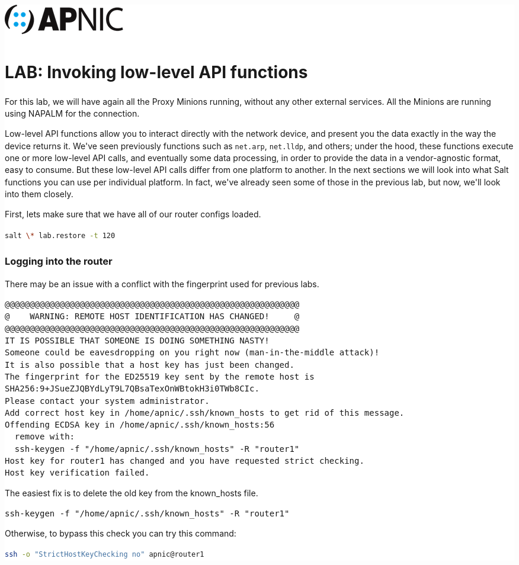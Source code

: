 ![](images/apnic_logo.png)
# LAB: Invoking low-level API functions

For this lab, we will have again all the Proxy Minions running, without any other external services. All the Minions are running using NAPALM for the connection.

Low-level API functions allow you to interact directly with the network device, and present you the data exactly in the way the device returns it. We've seen previously functions such as `net.arp`, `net.lldp`, and others; under the hood, these functions execute one or more low-level API calls, and eventually some data processing, in order to provide the data in a vendor-agnostic format, easy to consume. But these low-level API calls differ from one platform to another. In the next sections we will look into what Salt functions you can use per individual platform. In fact, we've already seen some of those in the previous lab, but now, we'll look into them closely.

First, lets make sure that we have all of our router configs loaded.

```bash
salt \* lab.restore -t 120
```

### Logging into the router
There may be an issue with a conflict with the fingerprint used for previous labs. 

<pre>
@@@@@@@@@@@@@@@@@@@@@@@@@@@@@@@@@@@@@@@@@@@@@@@@@@@@@@@@@@@
@    WARNING: REMOTE HOST IDENTIFICATION HAS CHANGED!     @
@@@@@@@@@@@@@@@@@@@@@@@@@@@@@@@@@@@@@@@@@@@@@@@@@@@@@@@@@@@
IT IS POSSIBLE THAT SOMEONE IS DOING SOMETHING NASTY!
Someone could be eavesdropping on you right now (man-in-the-middle attack)!
It is also possible that a host key has just been changed.
The fingerprint for the ED25519 key sent by the remote host is
SHA256:9+JSueZJQBYdLyT9L7QBsaTexOnWBtokH3i0TWb8CIc.
Please contact your system administrator.
Add correct host key in /home/apnic/.ssh/known_hosts to get rid of this message.
Offending ECDSA key in /home/apnic/.ssh/known_hosts:56
  remove with:
  ssh-keygen -f "/home/apnic/.ssh/known_hosts" -R "router1"
Host key for router1 has changed and you have requested strict checking.
Host key verification failed.
</pre>

The easiest fix is to delete the old key from the known_hosts file.

<pre>
ssh-keygen -f "/home/apnic/.ssh/known_hosts" -R "router1"
</pre>

Otherwise, to bypass this check you can try this command:

```bash
ssh -o "StrictHostKeyChecking no" apnic@router1
```
